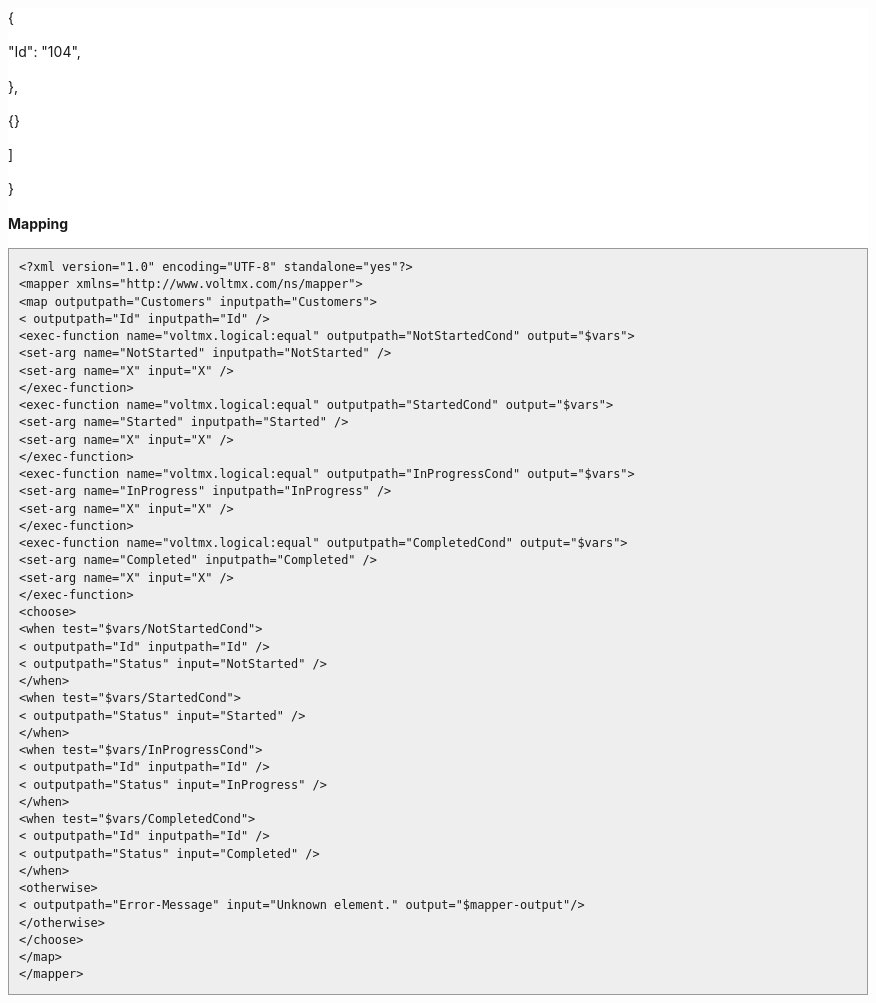 {

"Id": "104",

},

{}

\]

}</code></pre>

<b>Mapping</b>

<pre><code style="display:block;background-color:#eee;border:1px solid #999;padding:10px;">&lt;?xml version="1.0" encoding="UTF-8" standalone="yes"?&gt;
&lt;mapper xmlns="http://www.voltmx.com/ns/mapper"&gt;
&lt;map outputpath="Customers" inputpath="Customers"&gt;
&lt; outputpath="Id" inputpath="Id" /&gt;
&lt;exec-function name="voltmx.logical:equal" outputpath="NotStartedCond" output="$vars"&gt;
&lt;set-arg name="NotStarted" inputpath="NotStarted" /&gt;
&lt;set-arg name="X" input="X" /&gt;
&lt;/exec-function&gt;
&lt;exec-function name="voltmx.logical:equal" outputpath="StartedCond" output="$vars"&gt;
&lt;set-arg name="Started" inputpath="Started" /&gt;
&lt;set-arg name="X" input="X" /&gt;
&lt;/exec-function&gt;
&lt;exec-function name="voltmx.logical:equal" outputpath="InProgressCond" output="$vars"&gt;
&lt;set-arg name="InProgress" inputpath="InProgress" /&gt;
&lt;set-arg name="X" input="X" /&gt;
&lt;/exec-function&gt;
&lt;exec-function name="voltmx.logical:equal" outputpath="CompletedCond" output="$vars"&gt;
&lt;set-arg name="Completed" inputpath="Completed" /&gt;
&lt;set-arg name="X" input="X" /&gt;
&lt;/exec-function&gt;
&lt;choose&gt;
&lt;when test="$vars/NotStartedCond"&gt;
&lt; outputpath="Id" inputpath="Id" /&gt;
&lt; outputpath="Status" input="NotStarted" /&gt;
&lt;/when&gt;
&lt;when test="$vars/StartedCond"&gt;
&lt; outputpath="Status" input="Started" /&gt;
&lt;/when&gt;
&lt;when test="$vars/InProgressCond"&gt;
&lt; outputpath="Id" inputpath="Id" /&gt;
&lt; outputpath="Status" input="InProgress" /&gt;
&lt;/when&gt;
&lt;when test="$vars/CompletedCond"&gt;
&lt; outputpath="Id" inputpath="Id" /&gt;
&lt; outputpath="Status" input="Completed" /&gt;
&lt;/when&gt;
&lt;otherwise&gt;
&lt; outputpath="Error-Message" input="Unknown element." output="$mapper-output"/&gt;
&lt;/otherwise&gt;
&lt;/choose&gt;
&lt;/map&gt;
&lt;/mapper&gt;</code></pre>
